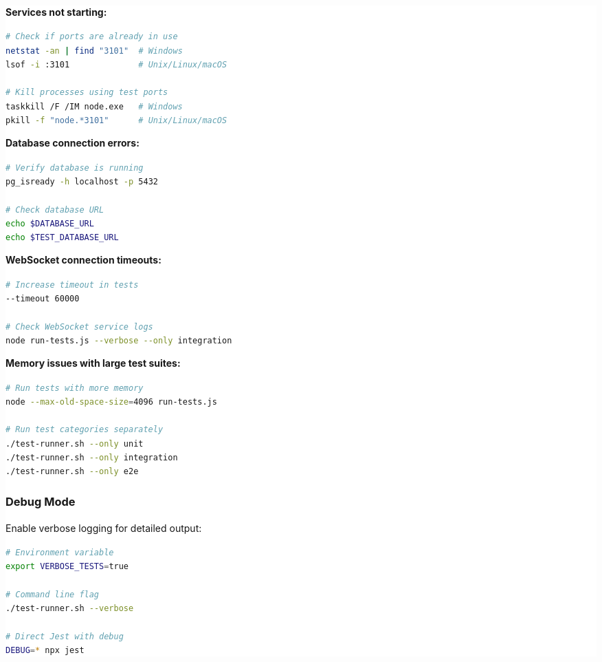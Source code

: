 **Services not starting:**
```bash
# Check if ports are already in use
netstat -an | find "3101"  # Windows
lsof -i :3101              # Unix/Linux/macOS

# Kill processes using test ports
taskkill /F /IM node.exe   # Windows
pkill -f "node.*3101"      # Unix/Linux/macOS
```

**Database connection errors:**
```bash
# Verify database is running
pg_isready -h localhost -p 5432

# Check database URL
echo $DATABASE_URL
echo $TEST_DATABASE_URL
```

**WebSocket connection timeouts:**
```bash
# Increase timeout in tests
--timeout 60000

# Check WebSocket service logs
node run-tests.js --verbose --only integration
```

**Memory issues with large test suites:**
```bash
# Run tests with more memory
node --max-old-space-size=4096 run-tests.js

# Run test categories separately
./test-runner.sh --only unit
./test-runner.sh --only integration  
./test-runner.sh --only e2e
```

### Debug Mode

Enable verbose logging for detailed output:

```bash
# Environment variable
export VERBOSE_TESTS=true

# Command line flag
./test-runner.sh --verbose

# Direct Jest with debug
DEBUG=* npx jest
```
